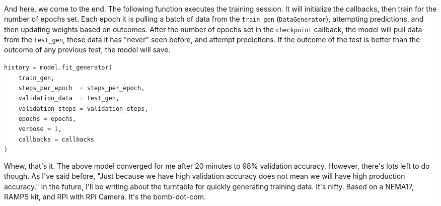 And here, we come to the end.  The following function executes the training session.  It will initialize the callbacks, then train for the number of epochs set.  Each epoch it is pulling a batch of data from the `train_gen` (`DataGenerator`), attempting predictions, and then updating weights based on outcomes.  After the number of epochs set in the `checkpoint` callback, the model will pull data from the `test_gen`, these data it has "never" seen before, and attempt predictions.  If the outcome of the test is better than the outcome of any previous test, the model will save.


```python
history = model.fit_generator(
    train_gen, 
    steps_per_epoch  = steps_per_epoch, 
    validation_data  = test_gen,
    validation_steps = validation_steps,
    epochs = epochs, 
    verbose = 1,
    callbacks = callbacks
)
```

Whew, that's it. The above model converged for me after 20 minutes to 98% validation accuracy.  However, there's lots left to do though.  As I've said before, "Just because we have high validation accuracy does not mean we will have high production accuracy."  In the future, I'll be writing about the turntable for quickly generating training data.  It's nifty.  Based on a NEMA17, RAMPS kit, and RPi with RPi Camera.  It's the bomb-dot-com.
